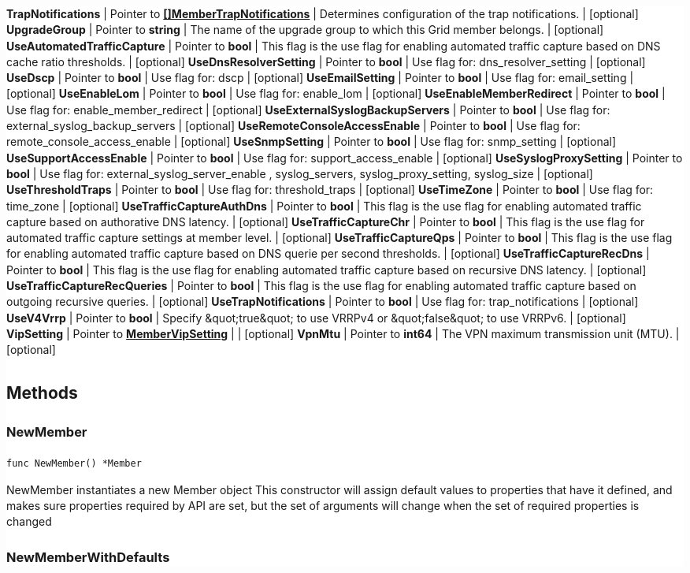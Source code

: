 **TrapNotifications** | Pointer to [**[]MemberTrapNotifications**](MemberTrapNotifications.md) | Determines configuration of the trap notifications. | [optional] 
**UpgradeGroup** | Pointer to **string** | The name of the upgrade group to which this Grid member belongs. | [optional] 
**UseAutomatedTrafficCapture** | Pointer to **bool** | This flag is the use flag for enabling automated traffic capture based on DNS cache ratio thresholds. | [optional] 
**UseDnsResolverSetting** | Pointer to **bool** | Use flag for: dns_resolver_setting | [optional] 
**UseDscp** | Pointer to **bool** | Use flag for: dscp | [optional] 
**UseEmailSetting** | Pointer to **bool** | Use flag for: email_setting | [optional] 
**UseEnableLom** | Pointer to **bool** | Use flag for: enable_lom | [optional] 
**UseEnableMemberRedirect** | Pointer to **bool** | Use flag for: enable_member_redirect | [optional] 
**UseExternalSyslogBackupServers** | Pointer to **bool** | Use flag for: external_syslog_backup_servers | [optional] 
**UseRemoteConsoleAccessEnable** | Pointer to **bool** | Use flag for: remote_console_access_enable | [optional] 
**UseSnmpSetting** | Pointer to **bool** | Use flag for: snmp_setting | [optional] 
**UseSupportAccessEnable** | Pointer to **bool** | Use flag for: support_access_enable | [optional] 
**UseSyslogProxySetting** | Pointer to **bool** | Use flag for: external_syslog_server_enable , syslog_servers, syslog_proxy_setting, syslog_size | [optional] 
**UseThresholdTraps** | Pointer to **bool** | Use flag for: threshold_traps | [optional] 
**UseTimeZone** | Pointer to **bool** | Use flag for: time_zone | [optional] 
**UseTrafficCaptureAuthDns** | Pointer to **bool** | This flag is the use flag for enabling automated traffic capture based on authorative DNS latency. | [optional] 
**UseTrafficCaptureChr** | Pointer to **bool** | This flag is the use flag for automated traffic capture settings at member level. | [optional] 
**UseTrafficCaptureQps** | Pointer to **bool** | This flag is the use flag for enabling automated traffic capture based on DNS querie per second thresholds. | [optional] 
**UseTrafficCaptureRecDns** | Pointer to **bool** | This flag is the use flag for enabling automated traffic capture based on recursive DNS latency. | [optional] 
**UseTrafficCaptureRecQueries** | Pointer to **bool** | This flag is the use flag for enabling automated traffic capture based on outgoing recursive queries. | [optional] 
**UseTrapNotifications** | Pointer to **bool** | Use flag for: trap_notifications | [optional] 
**UseV4Vrrp** | Pointer to **bool** | Specify \&quot;true\&quot; to use VRRPv4 or \&quot;false\&quot; to use VRRPv6. | [optional] 
**VipSetting** | Pointer to [**MemberVipSetting**](MemberVipSetting.md) |  | [optional] 
**VpnMtu** | Pointer to **int64** | The VPN maximum transmission unit (MTU). | [optional] 

## Methods

### NewMember

`func NewMember() *Member`

NewMember instantiates a new Member object
This constructor will assign default values to properties that have it defined,
and makes sure properties required by API are set, but the set of arguments
will change when the set of required properties is changed

### NewMemberWithDefaults
